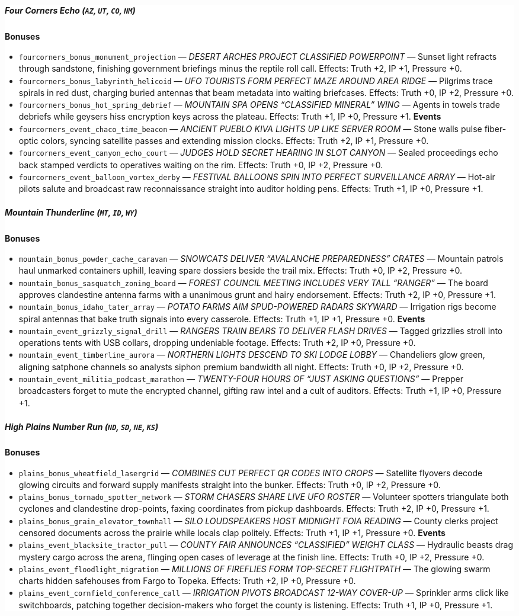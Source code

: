 ##### Four Corners Echo (`AZ`, `UT`, `CO`, `NM`)
**Bonuses**
- `fourcorners_bonus_monument_projection` — *DESERT ARCHES PROJECT CLASSIFIED POWERPOINT* — Sunset light refracts through sandstone, finishing government briefings minus the reptile roll call. Effects: Truth +2, IP +1, Pressure +0.
- `fourcorners_bonus_labyrinth_helicoid` — *UFO TOURISTS FORM PERFECT MAZE AROUND AREA RIDGE* — Pilgrims trace spirals in red dust, charging buried antennas that beam metadata into waiting briefcases. Effects: Truth +0, IP +2, Pressure +0.
- `fourcorners_bonus_hot_spring_debrief` — *MOUNTAIN SPA OPENS “CLASSIFIED MINERAL” WING* — Agents in towels trade debriefs while geysers hiss encryption keys across the plateau. Effects: Truth +1, IP +0, Pressure +1.
**Events**
- `fourcorners_event_chaco_time_beacon` — *ANCIENT PUEBLO KIVA LIGHTS UP LIKE SERVER ROOM* — Stone walls pulse fiber-optic colors, syncing satellite passes and extending mission clocks. Effects: Truth +2, IP +1, Pressure +0.
- `fourcorners_event_canyon_echo_court` — *JUDGES HOLD SECRET HEARING IN SLOT CANYON* — Sealed proceedings echo back stamped verdicts to operatives waiting on the rim. Effects: Truth +0, IP +2, Pressure +0.
- `fourcorners_event_balloon_vortex_derby` — *FESTIVAL BALLOONS SPIN INTO PERFECT SURVEILLANCE ARRAY* — Hot-air pilots salute and broadcast raw reconnaissance straight into auditor holding pens. Effects: Truth +1, IP +0, Pressure +1.

##### Mountain Thunderline (`MT`, `ID`, `WY`)
**Bonuses**
- `mountain_bonus_powder_cache_caravan` — *SNOWCATS DELIVER “AVALANCHE PREPAREDNESS” CRATES* — Mountain patrols haul unmarked containers uphill, leaving spare dossiers beside the trail mix. Effects: Truth +0, IP +2, Pressure +0.
- `mountain_bonus_sasquatch_zoning_board` — *FOREST COUNCIL MEETING INCLUDES VERY TALL “RANGER”* — The board approves clandestine antenna farms with a unanimous grunt and hairy endorsement. Effects: Truth +2, IP +0, Pressure +1.
- `mountain_bonus_idaho_tater_array` — *POTATO FARMS AIM SPUD-POWERED RADARS SKYWARD* — Irrigation rigs become spiral antennas that bake truth signals into every casserole. Effects: Truth +1, IP +1, Pressure +0.
**Events**
- `mountain_event_grizzly_signal_drill` — *RANGERS TRAIN BEARS TO DELIVER FLASH DRIVES* — Tagged grizzlies stroll into operations tents with USB collars, dropping undeniable footage. Effects: Truth +2, IP +0, Pressure +0.
- `mountain_event_timberline_aurora` — *NORTHERN LIGHTS DESCEND TO SKI LODGE LOBBY* — Chandeliers glow green, aligning satphone channels so analysts siphon premium bandwidth all night. Effects: Truth +0, IP +2, Pressure +0.
- `mountain_event_militia_podcast_marathon` — *TWENTY-FOUR HOURS OF “JUST ASKING QUESTIONS”* — Prepper broadcasters forget to mute the encrypted channel, gifting raw intel and a cult of auditors. Effects: Truth +1, IP +0, Pressure +1.

##### High Plains Number Run (`ND`, `SD`, `NE`, `KS`)
**Bonuses**
- `plains_bonus_wheatfield_lasergrid` — *COMBINES CUT PERFECT QR CODES INTO CROPS* — Satellite flyovers decode glowing circuits and forward supply manifests straight into the bunker. Effects: Truth +0, IP +2, Pressure +0.
- `plains_bonus_tornado_spotter_network` — *STORM CHASERS SHARE LIVE UFO ROSTER* — Volunteer spotters triangulate both cyclones and clandestine drop-points, faxing coordinates from pickup dashboards. Effects: Truth +2, IP +0, Pressure +1.
- `plains_bonus_grain_elevator_townhall` — *SILO LOUDSPEAKERS HOST MIDNIGHT FOIA READING* — County clerks project censored documents across the prairie while locals clap politely. Effects: Truth +1, IP +1, Pressure +0.
**Events**
- `plains_event_blacksite_tractor_pull` — *COUNTY FAIR ANNOUNCES “CLASSIFIED” WEIGHT CLASS* — Hydraulic beasts drag mystery cargo across the arena, flinging open cases of leverage at the finish line. Effects: Truth +0, IP +2, Pressure +0.
- `plains_event_floodlight_migration` — *MILLIONS OF FIREFLIES FORM TOP-SECRET FLIGHTPATH* — The glowing swarm charts hidden safehouses from Fargo to Topeka. Effects: Truth +2, IP +0, Pressure +0.
- `plains_event_cornfield_conference_call` — *IRRIGATION PIVOTS BROADCAST 12-WAY COVER-UP* — Sprinkler arms click like switchboards, patching together decision-makers who forget the county is listening. Effects: Truth +1, IP +0, Pressure +1.